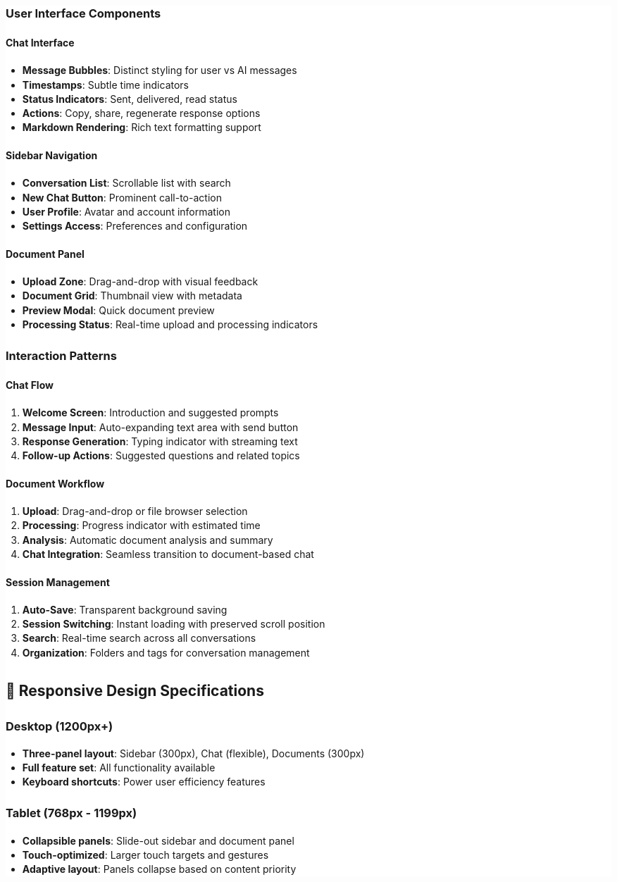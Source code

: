 ### User Interface Components

#### Chat Interface
- **Message Bubbles**: Distinct styling for user vs AI messages
- **Timestamps**: Subtle time indicators
- **Status Indicators**: Sent, delivered, read status
- **Actions**: Copy, share, regenerate response options
- **Markdown Rendering**: Rich text formatting support

#### Sidebar Navigation
- **Conversation List**: Scrollable list with search
- **New Chat Button**: Prominent call-to-action
- **User Profile**: Avatar and account information
- **Settings Access**: Preferences and configuration

#### Document Panel
- **Upload Zone**: Drag-and-drop with visual feedback
- **Document Grid**: Thumbnail view with metadata
- **Preview Modal**: Quick document preview
- **Processing Status**: Real-time upload and processing indicators

### Interaction Patterns

#### Chat Flow
1. **Welcome Screen**: Introduction and suggested prompts
2. **Message Input**: Auto-expanding text area with send button
3. **Response Generation**: Typing indicator with streaming text
4. **Follow-up Actions**: Suggested questions and related topics

#### Document Workflow
1. **Upload**: Drag-and-drop or file browser selection
2. **Processing**: Progress indicator with estimated time
3. **Analysis**: Automatic document analysis and summary
4. **Chat Integration**: Seamless transition to document-based chat

#### Session Management
1. **Auto-Save**: Transparent background saving
2. **Session Switching**: Instant loading with preserved scroll position
3. **Search**: Real-time search across all conversations
4. **Organization**: Folders and tags for conversation management

## 📱 Responsive Design Specifications

### Desktop (1200px+)
- **Three-panel layout**: Sidebar (300px), Chat (flexible), Documents (300px)
- **Full feature set**: All functionality available
- **Keyboard shortcuts**: Power user efficiency features

### Tablet (768px - 1199px)
- **Collapsible panels**: Slide-out sidebar and document panel
- **Touch-optimized**: Larger touch targets and gestures
- **Adaptive layout**: Panels collapse based on content priority

